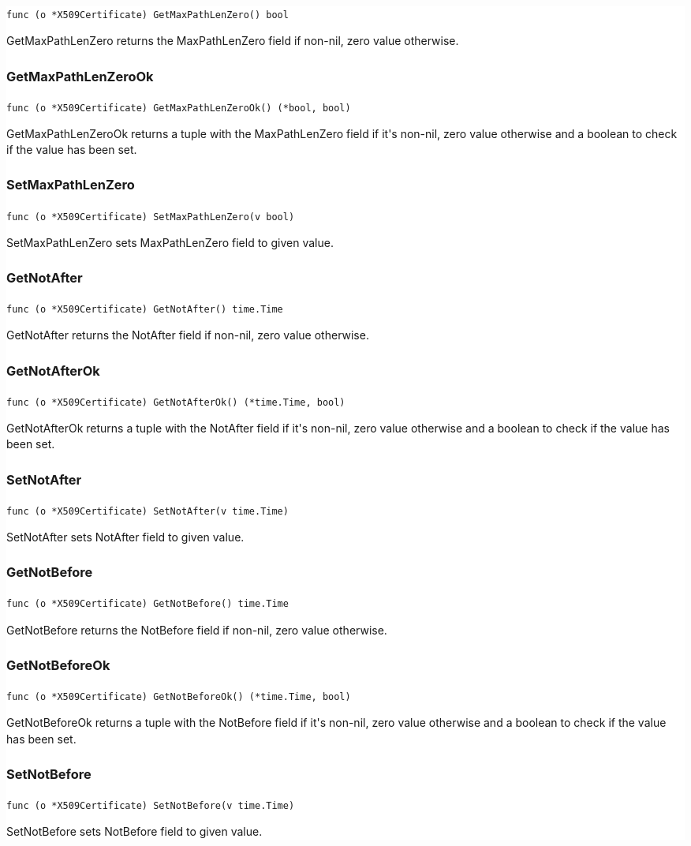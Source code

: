 `func (o *X509Certificate) GetMaxPathLenZero() bool`

GetMaxPathLenZero returns the MaxPathLenZero field if non-nil, zero value otherwise.

### GetMaxPathLenZeroOk

`func (o *X509Certificate) GetMaxPathLenZeroOk() (*bool, bool)`

GetMaxPathLenZeroOk returns a tuple with the MaxPathLenZero field if it's non-nil, zero value otherwise
and a boolean to check if the value has been set.

### SetMaxPathLenZero

`func (o *X509Certificate) SetMaxPathLenZero(v bool)`

SetMaxPathLenZero sets MaxPathLenZero field to given value.


### GetNotAfter

`func (o *X509Certificate) GetNotAfter() time.Time`

GetNotAfter returns the NotAfter field if non-nil, zero value otherwise.

### GetNotAfterOk

`func (o *X509Certificate) GetNotAfterOk() (*time.Time, bool)`

GetNotAfterOk returns a tuple with the NotAfter field if it's non-nil, zero value otherwise
and a boolean to check if the value has been set.

### SetNotAfter

`func (o *X509Certificate) SetNotAfter(v time.Time)`

SetNotAfter sets NotAfter field to given value.


### GetNotBefore

`func (o *X509Certificate) GetNotBefore() time.Time`

GetNotBefore returns the NotBefore field if non-nil, zero value otherwise.

### GetNotBeforeOk

`func (o *X509Certificate) GetNotBeforeOk() (*time.Time, bool)`

GetNotBeforeOk returns a tuple with the NotBefore field if it's non-nil, zero value otherwise
and a boolean to check if the value has been set.

### SetNotBefore

`func (o *X509Certificate) SetNotBefore(v time.Time)`

SetNotBefore sets NotBefore field to given value.
